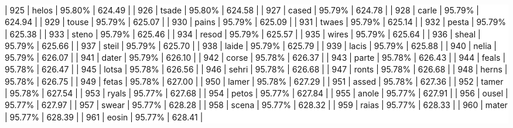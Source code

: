 | 925 | helos | 95.80% | 624.49 |
| 926 | tsade | 95.80% | 624.58 |
| 927 | cased | 95.79% | 624.78 |
| 928 | carle | 95.79% | 624.94 |
| 929 | touse | 95.79% | 625.07 |
| 930 | pains | 95.79% | 625.09 |
| 931 | twaes | 95.79% | 625.14 |
| 932 | pesta | 95.79% | 625.38 |
| 933 | steno | 95.79% | 625.46 |
| 934 | resod | 95.79% | 625.57 |
| 935 | wires | 95.79% | 625.64 |
| 936 | sheal | 95.79% | 625.66 |
| 937 | steil | 95.79% | 625.70 |
| 938 | laide | 95.79% | 625.79 |
| 939 | lacis | 95.79% | 625.88 |
| 940 | nelia | 95.79% | 626.07 |
| 941 | dater | 95.79% | 626.10 |
| 942 | corse | 95.78% | 626.37 |
| 943 | parte | 95.78% | 626.43 |
| 944 | feals | 95.78% | 626.47 |
| 945 | lotsa | 95.78% | 626.56 |
| 946 | sehri | 95.78% | 626.68 |
| 947 | ronts | 95.78% | 626.68 |
| 948 | herns | 95.78% | 626.75 |
| 949 | fetas | 95.78% | 627.00 |
| 950 | lamer | 95.78% | 627.29 |
| 951 | assed | 95.78% | 627.36 |
| 952 | tamer | 95.78% | 627.54 |
| 953 | ryals | 95.77% | 627.68 |
| 954 | petos | 95.77% | 627.84 |
| 955 | anole | 95.77% | 627.91 |
| 956 | ousel | 95.77% | 627.97 |
| 957 | swear | 95.77% | 628.28 |
| 958 | scena | 95.77% | 628.32 |
| 959 | raias | 95.77% | 628.33 |
| 960 | mater | 95.77% | 628.39 |
| 961 | eosin | 95.77% | 628.41 |
